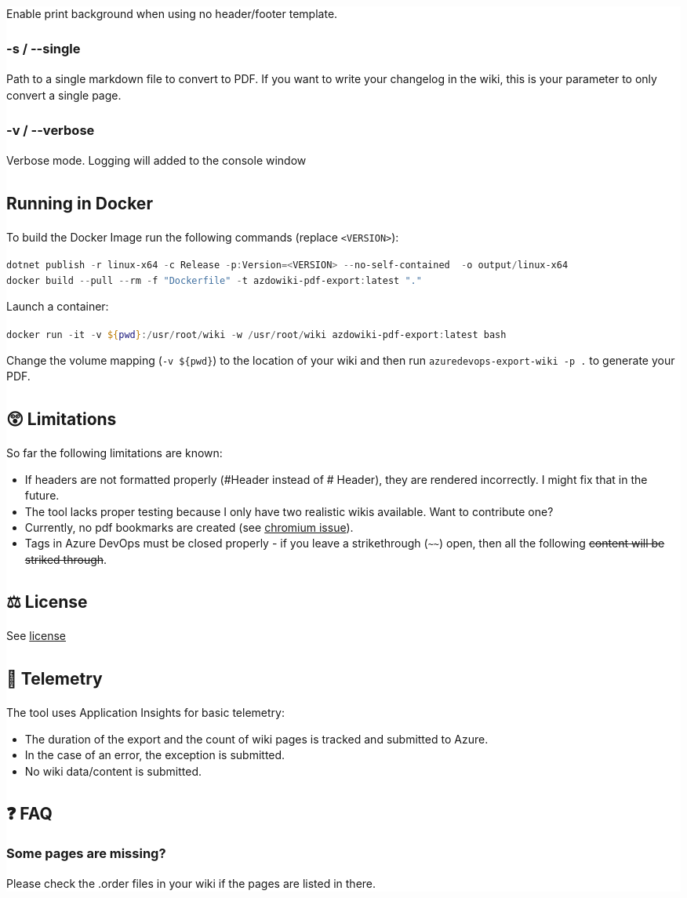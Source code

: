 Enable print background when using no header/footer template.
### -s / --single
Path to a single markdown file to convert to PDF. If you want to write your changelog in the wiki, this is your parameter to only convert a single page.
### -v / --verbose
Verbose mode. Logging will added to the console window

## Running in Docker

To build the Docker Image run the following commands (replace `<VERSION>`):

~~~powershell
dotnet publish -r linux-x64 -c Release -p:Version=<VERSION> --no-self-contained  -o output/linux-x64
docker build --pull --rm -f "Dockerfile" -t azdowiki-pdf-export:latest "."
~~~

Launch a container:

~~~powershell
docker run -it -v ${pwd}:/usr/root/wiki -w /usr/root/wiki azdowiki-pdf-export:latest bash
~~~

Change the volume mapping (`-v ${pwd}`) to the location of your wiki and then
run `azuredevops-export-wiki -p .` to generate your PDF.

## 😲 Limitations

So far the following limitations are known:
* If headers are not formatted properly (#Header instead of # Header), they are rendered incorrectly. I might fix that in the future.
* The tool lacks proper testing because I only have two realistic wikis available. Want to contribute one?
* Currently, no pdf bookmarks are created (see [chromium issue](https://bugs.chromium.org/p/chromium/issues/detail?id=781797)).  
* Tags in Azure DevOps must be closed properly - if you leave a strikethrough (`~~`) open, then all the following ~~content will be striked through~~.

## ⚖ License
See [license](/AzureDevOps.WikiPDFExport/License.md)

## 🎯 Telemetry
The tool uses Application Insights for basic telemetry:
- The duration of the export and the count of wiki pages is tracked and submitted to Azure. 
- In the case of an error, the exception is submitted. 
- No wiki data/content is submitted.

## ❓ FAQ

### Some pages are missing? 
Please check the .order files in your wiki if the pages are listed in there.
